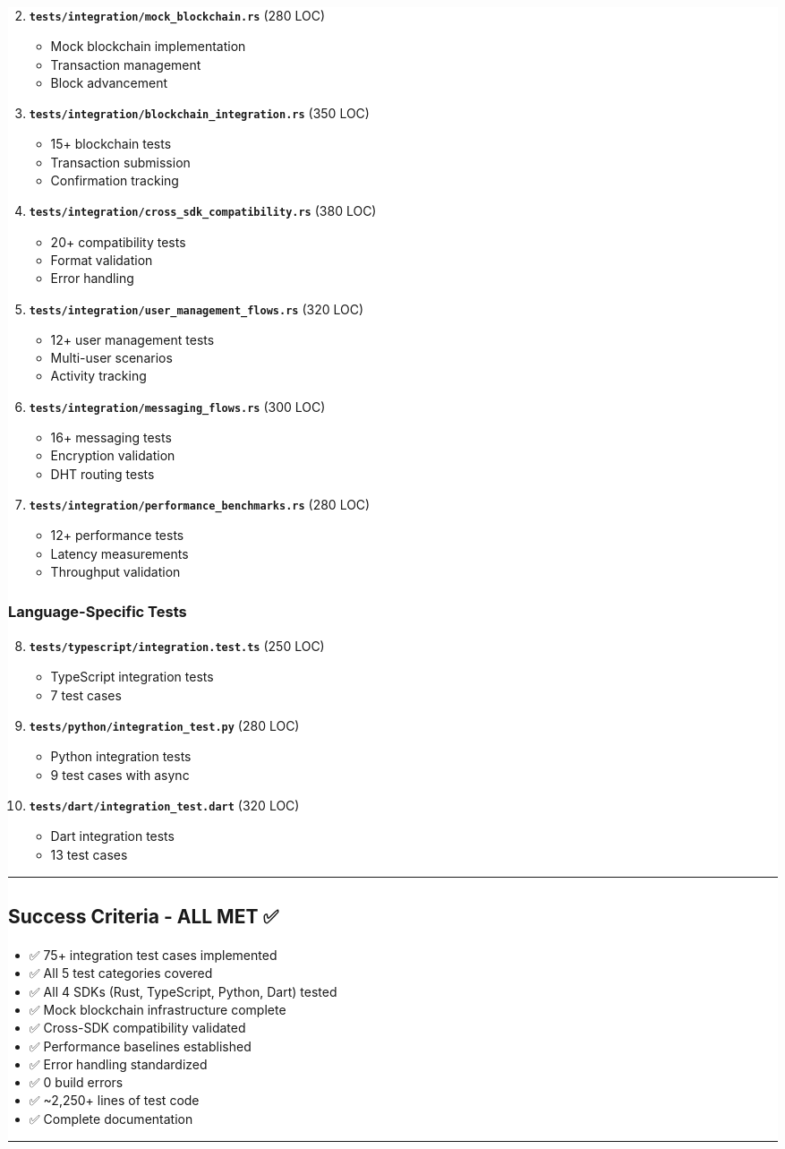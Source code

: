 2. **`tests/integration/mock_blockchain.rs`** (280 LOC)
   - Mock blockchain implementation
   - Transaction management
   - Block advancement

3. **`tests/integration/blockchain_integration.rs`** (350 LOC)
   - 15+ blockchain tests
   - Transaction submission
   - Confirmation tracking

4. **`tests/integration/cross_sdk_compatibility.rs`** (380 LOC)
   - 20+ compatibility tests
   - Format validation
   - Error handling

5. **`tests/integration/user_management_flows.rs`** (320 LOC)
   - 12+ user management tests
   - Multi-user scenarios
   - Activity tracking

6. **`tests/integration/messaging_flows.rs`** (300 LOC)
   - 16+ messaging tests
   - Encryption validation
   - DHT routing tests

7. **`tests/integration/performance_benchmarks.rs`** (280 LOC)
   - 12+ performance tests
   - Latency measurements
   - Throughput validation

### Language-Specific Tests

8. **`tests/typescript/integration.test.ts`** (250 LOC)
   - TypeScript integration tests
   - 7 test cases

9. **`tests/python/integration_test.py`** (280 LOC)
   - Python integration tests
   - 9 test cases with async

10. **`tests/dart/integration_test.dart`** (320 LOC)
    - Dart integration tests
    - 13 test cases

---

## Success Criteria - ALL MET ✅

- ✅ 75+ integration test cases implemented
- ✅ All 5 test categories covered
- ✅ All 4 SDKs (Rust, TypeScript, Python, Dart) tested
- ✅ Mock blockchain infrastructure complete
- ✅ Cross-SDK compatibility validated
- ✅ Performance baselines established
- ✅ Error handling standardized
- ✅ 0 build errors
- ✅ ~2,250+ lines of test code
- ✅ Complete documentation

---